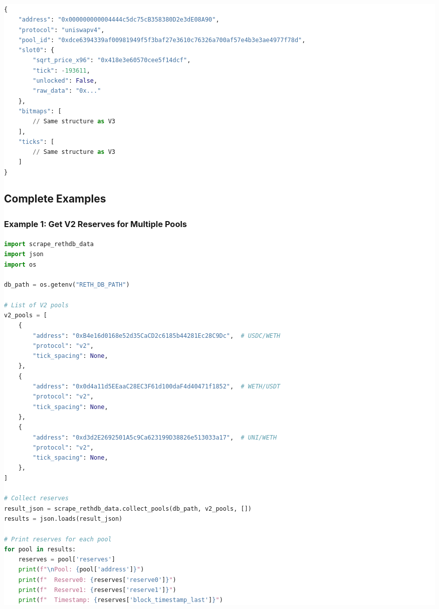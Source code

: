 ```python
{
    "address": "0x000000000004444c5dc75cB358380D2e3dE08A90",
    "protocol": "uniswapv4",
    "pool_id": "0xdce6394339af00981949f5f3baf27e3610c76326a700af57e4b3e3ae4977f78d",
    "slot0": {
        "sqrt_price_x96": "0x418e3e60570cee5f14dcf",
        "tick": -193611,
        "unlocked": False,
        "raw_data": "0x..."
    },
    "bitmaps": [
        // Same structure as V3
    ],
    "ticks": [
        // Same structure as V3
    ]
}
```

## Complete Examples

### Example 1: Get V2 Reserves for Multiple Pools

```python
import scrape_rethdb_data
import json
import os

db_path = os.getenv("RETH_DB_PATH")

# List of V2 pools
v2_pools = [
    {
        "address": "0xB4e16d0168e52d35CaCD2c6185b44281Ec28C9Dc",  # USDC/WETH
        "protocol": "v2",
        "tick_spacing": None,
    },
    {
        "address": "0x0d4a11d5EEaaC28EC3F61d100daF4d40471f1852",  # WETH/USDT
        "protocol": "v2",
        "tick_spacing": None,
    },
    {
        "address": "0xd3d2E2692501A5c9Ca623199D38826e513033a17",  # UNI/WETH
        "protocol": "v2",
        "tick_spacing": None,
    },
]

# Collect reserves
result_json = scrape_rethdb_data.collect_pools(db_path, v2_pools, [])
results = json.loads(result_json)

# Print reserves for each pool
for pool in results:
    reserves = pool['reserves']
    print(f"\nPool: {pool['address']}")
    print(f"  Reserve0: {reserves['reserve0']}")
    print(f"  Reserve1: {reserves['reserve1']}")
    print(f"  Timestamp: {reserves['block_timestamp_last']}")
```
